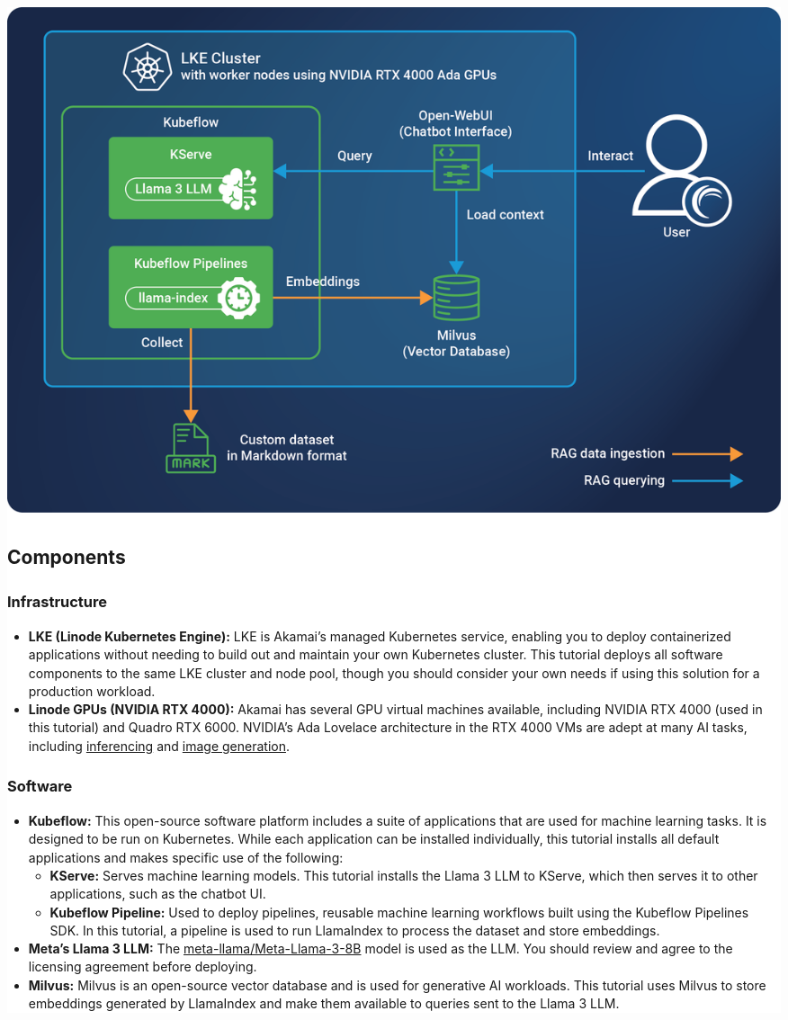 ![Diagram of an AI RAG chatbot solution on Akamai Cloud](ai_rag_chatbot_implementation.png)

## Components

### Infrastructure

- **LKE (Linode Kubernetes Engine):** LKE is Akamai’s managed Kubernetes service, enabling you to deploy containerized applications without needing to build out and maintain your own Kubernetes cluster. This tutorial deploys all software components to the same LKE cluster and node pool, though you should consider your own needs if using this solution for a production workload.
- **Linode GPUs (NVIDIA RTX 4000):** Akamai has several GPU virtual machines available, including NVIDIA RTX 4000 (used in this tutorial) and Quadro RTX 6000. NVIDIA’s Ada Lovelace architecture in the RTX 4000 VMs are adept at many AI tasks, including [inferencing](https://www.nvidia.com/en-us/solutions/ai/inference/) and [image generation](https://blogs.nvidia.com/blog/ai-decoded-flux-one/).

### Software

- **Kubeflow:** This open-source software platform includes a suite of applications that are used for machine learning tasks. It is designed to be run on Kubernetes. While each application can be installed individually, this tutorial installs all default applications and makes specific use of the following:
    - **KServe:** Serves machine learning models. This tutorial installs the Llama 3 LLM to KServe, which then serves it to other applications, such as the chatbot UI.
    - **Kubeflow Pipeline:** Used to deploy pipelines, reusable machine learning workflows built using the Kubeflow Pipelines SDK. In this tutorial, a pipeline is used to run LlamaIndex to process the dataset and store embeddings.
- **Meta’s Llama 3 LLM:** The [meta-llama/Meta-Llama-3-8B](https://huggingface.co/meta-llama/Meta-Llama-3-8B) model is used as the LLM. You should review and agree to the licensing agreement before deploying.
- **Milvus:** Milvus is an open-source vector database and is used for generative AI workloads. This tutorial uses Milvus to store embeddings generated by LlamaIndex and make them available to queries sent to the Llama 3 LLM.